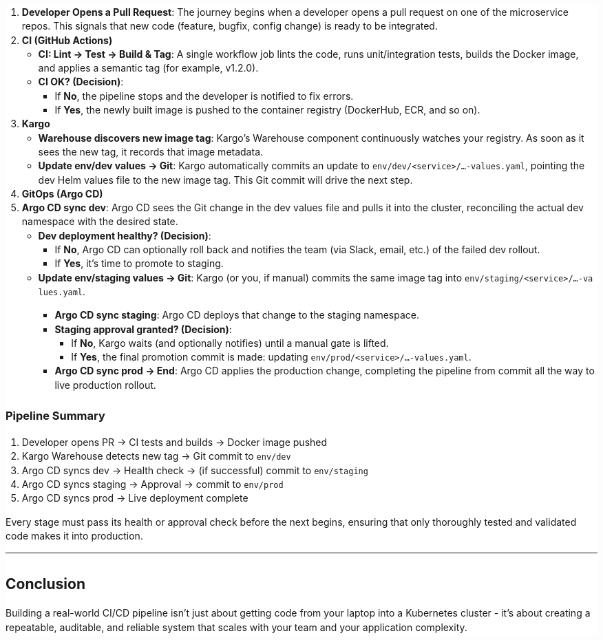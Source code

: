 1. **Developer Opens a Pull Request**: The journey begins when a developer opens a pull request on one of the microservice repos. This signals that new code (feature, bugfix, config change) is ready to be integrated.
2. **CI (GitHub Actions)**
    - **CI: Lint → Test → Build & Tag**: A single workflow job lints the code, runs unit/integration tests, builds the Docker image, and applies a semantic tag (for example, v1.2.0).
    - **CI OK? (Decision)**:
      - If **No**, the pipeline stops and the developer is notified to fix errors.
      - If **Yes**, the newly built image is pushed to the container registry (DockerHub, ECR, and so on).
3. **Kargo**
    - **Warehouse discovers new image tag**: Kargo’s Warehouse component continuously watches your registry. As soon as it sees the new tag, it records that image metadata.
    - **Update env/dev values → Git**: Kargo automatically commits an update to <FontIcon icon="fas fa-folder-open"/>`env/dev/<service>/`<FontIcon icon="iconfont icon-yaml"/>`…-values.yaml`, pointing the dev Helm values file to the new image tag. This Git commit will drive the next step.
4. **GitOps (Argo CD)**
5. **Argo CD sync dev**: Argo CD sees the Git change in the dev values file and pulls it into the cluster, reconciling the actual dev namespace with the desired state.
    - **Dev deployment healthy? (Decision)**:
      - If **No**, Argo CD can optionally roll back and notifies the team (via Slack, email, etc.) of the failed dev rollout.
      - If **Yes**, it’s time to promote to staging.
    - **Update env/staging values → Git**: Kargo (or you, if manual) commits the same image tag into <FontIcon icon="fas fa-folder-open"/>`env/staging/<service>/`<FontIcon icon="iconfont icon-yaml"/>`…-values.yaml`.
      - **Argo CD sync staging**: Argo CD deploys that change to the staging namespace.
      - **Staging approval granted? (Decision)**:
        - If **No**, Kargo waits (and optionally notifies) until a manual gate is lifted.
        - If **Yes**, the final promotion commit is made: updating <FontIcon icon="fas fa-folder-open"/>`env/prod/<service>/`<FontIcon icon="iconfont icon-yaml"/>`…-values.yaml`.
      - **Argo CD sync prod → End**: Argo CD applies the production change, completing the pipeline from commit all the way to live production rollout.

### Pipeline Summary

1. Developer opens PR → CI tests and builds → Docker image pushed
2. Kargo Warehouse detects new tag → Git commit to `env/dev`
3. Argo CD syncs dev → Health check → (if successful) commit to `env/staging`
4. Argo CD syncs staging → Approval → commit to `env/prod`
5. Argo CD syncs prod → Live deployment complete

Every stage must pass its health or approval check before the next begins, ensuring that only thoroughly tested and validated code makes it into production.

---

## Conclusion

Building a real-world CI/CD pipeline isn’t just about getting code from your laptop into a Kubernetes cluster - it’s about creating a repeatable, auditable, and reliable system that scales with your team and your application complexity.

